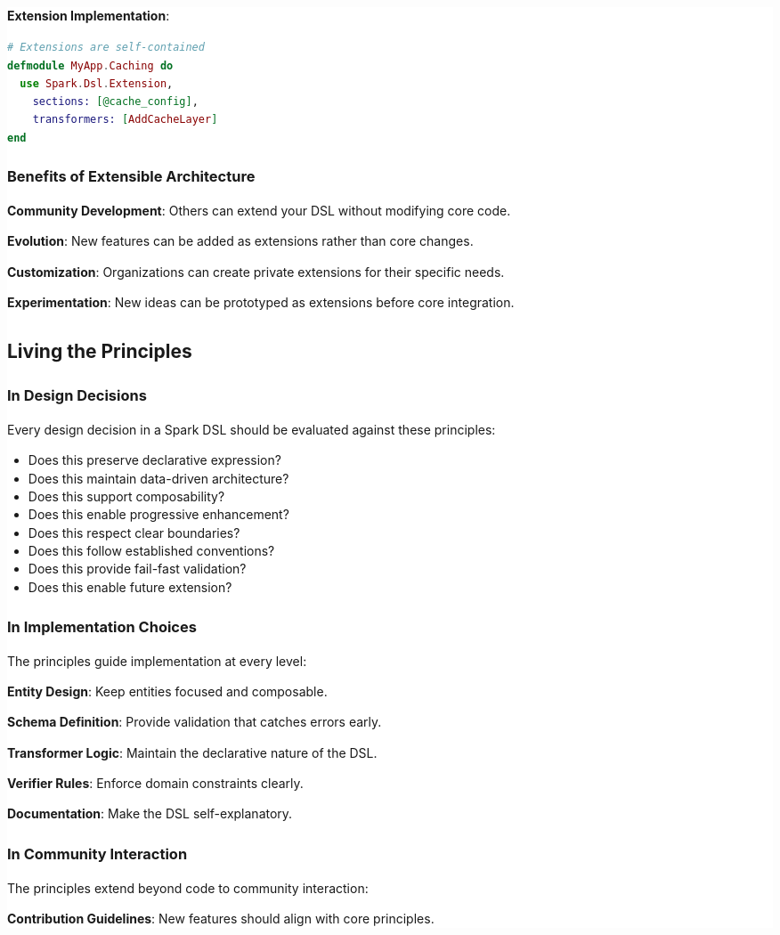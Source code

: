 ```elixir
```

**Extension Implementation**:
```elixir
# Extensions are self-contained
defmodule MyApp.Caching do
  use Spark.Dsl.Extension,
    sections: [@cache_config],
    transformers: [AddCacheLayer]
end
```

### Benefits of Extensible Architecture

**Community Development**: Others can extend your DSL without modifying core code.

**Evolution**: New features can be added as extensions rather than core changes.

**Customization**: Organizations can create private extensions for their specific needs.

**Experimentation**: New ideas can be prototyped as extensions before core integration.

## Living the Principles

### In Design Decisions

Every design decision in a Spark DSL should be evaluated against these principles:

- Does this preserve declarative expression?
- Does this maintain data-driven architecture?
- Does this support composability?
- Does this enable progressive enhancement?
- Does this respect clear boundaries?
- Does this follow established conventions?
- Does this provide fail-fast validation?
- Does this enable future extension?

### In Implementation Choices

The principles guide implementation at every level:

**Entity Design**: Keep entities focused and composable.

**Schema Definition**: Provide validation that catches errors early.

**Transformer Logic**: Maintain the declarative nature of the DSL.

**Verifier Rules**: Enforce domain constraints clearly.

**Documentation**: Make the DSL self-explanatory.

### In Community Interaction

The principles extend beyond code to community interaction:

**Contribution Guidelines**: New features should align with core principles.
